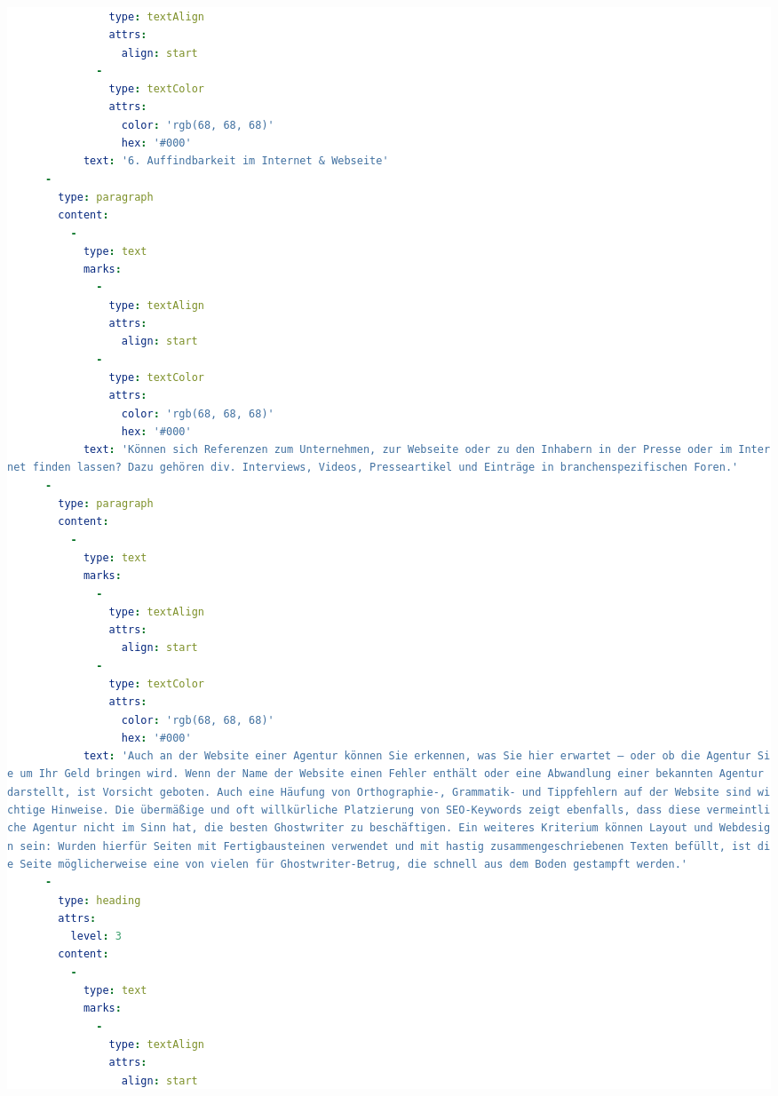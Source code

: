```yaml
                type: textAlign
                attrs:
                  align: start
              -
                type: textColor
                attrs:
                  color: 'rgb(68, 68, 68)'
                  hex: '#000'
            text: '6. Auffindbarkeit im Internet & Webseite'
      -
        type: paragraph
        content:
          -
            type: text
            marks:
              -
                type: textAlign
                attrs:
                  align: start
              -
                type: textColor
                attrs:
                  color: 'rgb(68, 68, 68)'
                  hex: '#000'
            text: 'Können sich Referenzen zum Unternehmen, zur Webseite oder zu den Inhabern in der Presse oder im Internet finden lassen? Dazu gehören div. Interviews, Videos, Presseartikel und Einträge in branchenspezifischen Foren.'
      -
        type: paragraph
        content:
          -
            type: text
            marks:
              -
                type: textAlign
                attrs:
                  align: start
              -
                type: textColor
                attrs:
                  color: 'rgb(68, 68, 68)'
                  hex: '#000'
            text: 'Auch an der Website einer Agentur können Sie erkennen, was Sie hier erwartet – oder ob die Agentur Sie um Ihr Geld bringen wird. Wenn der Name der Website einen Fehler enthält oder eine Abwandlung einer bekannten Agentur darstellt, ist Vorsicht geboten. Auch eine Häufung von Orthographie-, Grammatik- und Tippfehlern auf der Website sind wichtige Hinweise. Die übermäßige und oft willkürliche Platzierung von SEO-Keywords zeigt ebenfalls, dass diese vermeintliche Agentur nicht im Sinn hat, die besten Ghostwriter zu beschäftigen. Ein weiteres Kriterium können Layout und Webdesign sein: Wurden hierfür Seiten mit Fertigbausteinen verwendet und mit hastig zusammengeschriebenen Texten befüllt, ist die Seite möglicherweise eine von vielen für Ghostwriter-Betrug, die schnell aus dem Boden gestampft werden.'
      -
        type: heading
        attrs:
          level: 3
        content:
          -
            type: text
            marks:
              -
                type: textAlign
                attrs:
                  align: start
```